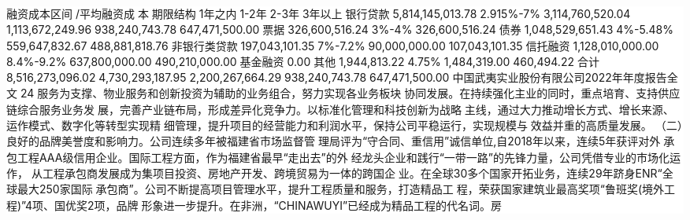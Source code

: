 融资成本区间
/平均融资成
本
期限结构
1年之内
1-2年
2-3年
3年以上
银行贷款
5,814,145,013.78
2.915%-7%
3,114,760,520.04
1,113,672,249.96
938,240,743.78
647,471,500.00
票据
326,600,516.24
3%-4%
326,600,516.24
债券
1,048,529,651.43
4%-5.48%
559,647,832.67
488,881,818.76
非银行类贷款
197,043,101.35
7%-7.2%
90,000,000.00
107,043,101.35
信托融资
1,128,010,000.00
8.4%-9.2%
637,800,000.00
490,210,000.00
基金融资
0.00
其他
1,944,813.22
4.75%
1,484,319.00
460,494.22
合计
8,516,273,096.02
4,730,293,187.95
2,200,267,664.29
938,240,743.78
647,471,500.00
中国武夷实业股份有限公司2022年年度报告全文
24
服务为支撑、物业服务和创新投资为辅助的业务组合，努力实现各业务板块
协同发展。在持续强化主业的同时，重点培育、支持供应链综合服务业务发
展，完善产业链布局，形成差异化竞争力。以标准化管理和科技创新为战略
主线，通过大力推动增长方式、增长来源、运作模式、数字化等转型实现精
细管理，提升项目的经营能力和利润水平，保持公司平稳运行，实现规模与
效益并重的高质量发展。
（二）良好的品牌美誉度和影响力。公司连续多年被福建省市场监督管
理局评为“守合同、重信用”诚信单位,自2018年以来，连续5年获评对外
承包工程AAA级信用企业。国际工程方面，作为福建省最早“走出去”的外
经龙头企业和践行“一带一路”的先锋力量，公司凭借专业的市场化运作，
从工程承包商发展成为集项目投资、房地产开发、跨境贸易为一体的跨国企
业。在全球30多个国家开拓业务，连续29年跻身ENR“全球最大250家国际
承包商”。公司不断提高项目管理水平，提升工程质量和服务，打造精品工
程，荣获国家建筑业最高奖项“鲁班奖(境外工程)”4项、国优奖2项，品牌
形象进一步提升。在非洲，“CHINAWUYI”已经成为精品工程的代名词。房